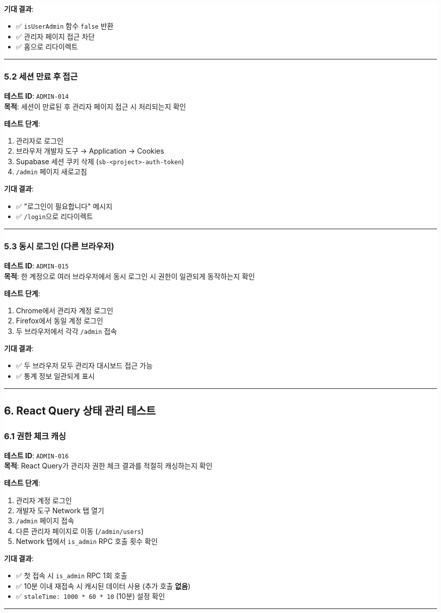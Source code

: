 **기대 결과**:
- ✅ `isUserAdmin` 함수 `false` 반환
- ✅ 관리자 페이지 접근 차단
- ✅ 홈으로 리다이렉트

---

### 5.2 세션 만료 후 접근
**테스트 ID**: `ADMIN-014`  
**목적**: 세션이 만료된 후 관리자 페이지 접근 시 처리되는지 확인

**테스트 단계**:
1. 관리자로 로그인
2. 브라우저 개발자 도구 → Application → Cookies
3. Supabase 세션 쿠키 삭제 (`sb-<project>-auth-token`)
4. `/admin` 페이지 새로고침

**기대 결과**:
- ✅ "로그인이 필요합니다" 메시지
- ✅ `/login`으로 리다이렉트

---

### 5.3 동시 로그인 (다른 브라우저)
**테스트 ID**: `ADMIN-015`  
**목적**: 한 계정으로 여러 브라우저에서 동시 로그인 시 권한이 일관되게 동작하는지 확인

**테스트 단계**:
1. Chrome에서 관리자 계정 로그인
2. Firefox에서 동일 계정 로그인
3. 두 브라우저에서 각각 `/admin` 접속

**기대 결과**:
- ✅ 두 브라우저 모두 관리자 대시보드 접근 가능
- ✅ 통계 정보 일관되게 표시

---

## 6. React Query 상태 관리 테스트

### 6.1 권한 체크 캐싱
**테스트 ID**: `ADMIN-016`  
**목적**: React Query가 관리자 권한 체크 결과를 적절히 캐싱하는지 확인

**테스트 단계**:
1. 관리자 계정 로그인
2. 개발자 도구 Network 탭 열기
3. `/admin` 페이지 접속
4. 다른 관리자 페이지로 이동 (`/admin/users`)
5. Network 탭에서 `is_admin` RPC 호출 횟수 확인

**기대 결과**:
- ✅ 첫 접속 시 `is_admin` RPC 1회 호출
- ✅ 10분 이내 재접속 시 캐시된 데이터 사용 (추가 호출 **없음**)
- ✅ `staleTime: 1000 * 60 * 10` (10분) 설정 확인

---